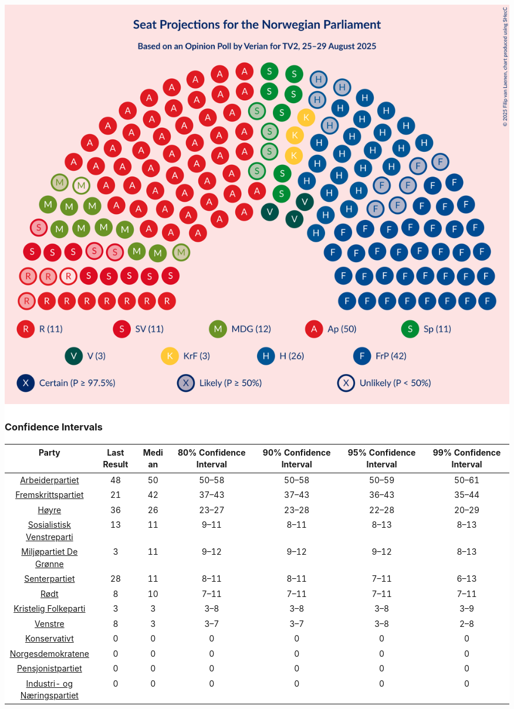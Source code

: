 ![Graph with seating plan not yet produced](2025-08-29-Verian-seating-plan.png "Seating Plan")

### Confidence Intervals

| Party | Last Result | Median | 80% Confidence Interval | 90% Confidence Interval | 95% Confidence Interval | 99% Confidence Interval |
|:-----:|:-----------:|:------:|:-----------------------:|:-----------------------:|:-----------------------:|:-----------------------:|
| <a href="#arbeiderpartiet">Arbeiderpartiet</a> | 48 | 50 | 50–58 |50–58 |50–59 |50–61 |
| <a href="#fremskrittspartiet">Fremskrittspartiet</a> | 21 | 42 | 37–43 |37–43 |36–43 |35–44 |
| <a href="#høyre">Høyre</a> | 36 | 26 | 23–27 |23–28 |22–28 |20–29 |
| <a href="#sosialistisk-venstreparti">Sosialistisk Venstreparti</a> | 13 | 11 | 9–11 |8–11 |8–13 |8–13 |
| <a href="#miljøpartiet-de-grønne">Miljøpartiet De Grønne</a> | 3 | 11 | 9–12 |9–12 |9–12 |8–13 |
| <a href="#senterpartiet">Senterpartiet</a> | 28 | 11 | 8–11 |8–11 |7–11 |6–13 |
| <a href="#rødt">Rødt</a> | 8 | 10 | 7–11 |7–11 |7–11 |7–11 |
| <a href="#kristelig-folkeparti">Kristelig Folkeparti</a> | 3 | 3 | 3–8 |3–8 |3–8 |3–9 |
| <a href="#venstre">Venstre</a> | 8 | 3 | 3–7 |3–7 |3–8 |2–8 |
| <a href="#konservativt">Konservativt</a> | 0 | 0 | 0 |0 |0 |0 |
| <a href="#norgesdemokratene">Norgesdemokratene</a> | 0 | 0 | 0 |0 |0 |0 |
| <a href="#pensjonistpartiet">Pensjonistpartiet</a> | 0 | 0 | 0 |0 |0 |0 |
| <a href="#industri--og-næringspartiet">Industri- og Næringspartiet</a> | 0 | 0 | 0 |0 |0 |0 |
